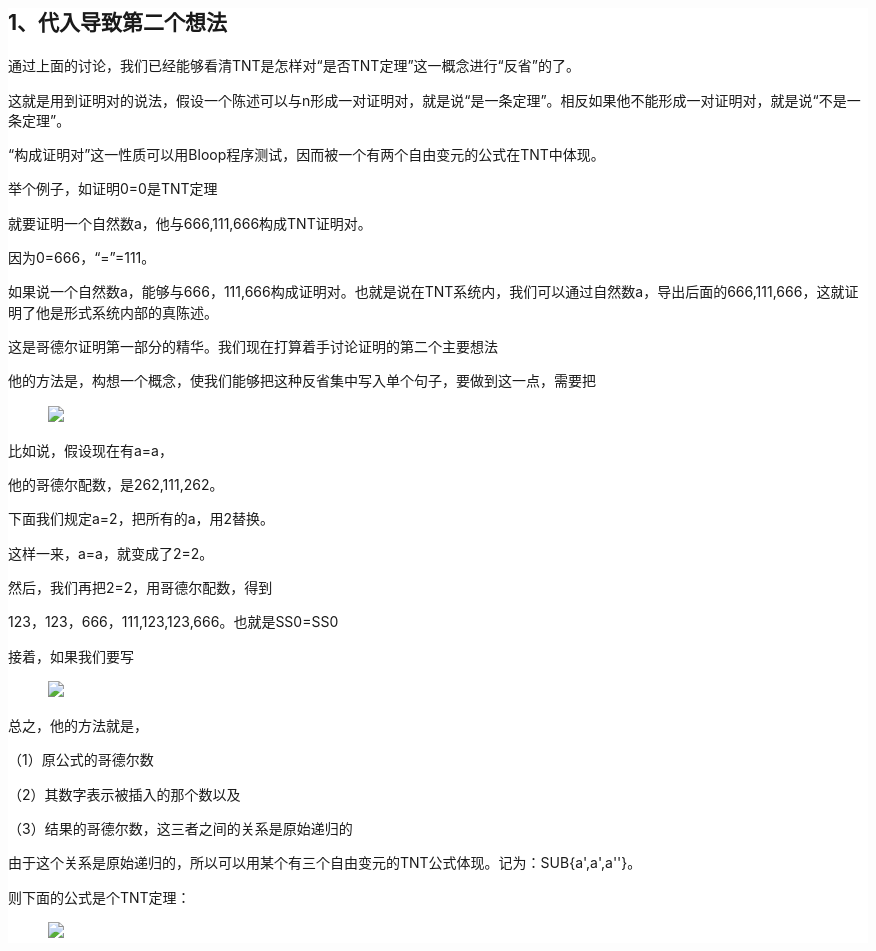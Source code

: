 <h2>1、代入导致第二个想法</h2><p data-pid="BpJ2z2Gt">通过上面的讨论，我们已经能够看清TNT是怎样对“是否TNT定理”这一概念进行“反省”的了。</p><p data-pid="7udaHU2v">这就是用到证明对的说法，假设一个陈述可以与n形成一对证明对，就是说“是一条定理”。相反如果他不能形成一对证明对，就是说“不是一条定理”。</p><p data-pid="nhttJHfW">“构成证明对”这一性质可以用Bloop程序测试，因而被一个有两个自由变元的公式在TNT中体现。</p><p data-pid="6l7umYZ2">举个例子，如证明0=0是TNT定理</p><p data-pid="sb3-vvrG">就要证明一个自然数a，他与666,111,666构成TNT证明对。</p><p data-pid="KUwvz710">因为0=666，“=”=111。</p><p data-pid="HH83ifuN">如果说一个自然数a，能够与666，111,666构成证明对。也就是说在TNT系统内，我们可以通过自然数a，导出后面的666,111,666，这就证明了他是形式系统内部的真陈述。</p><p data-pid="gZ14wUEM">这是哥德尔证明第一部分的精华。我们现在打算着手讨论证明的第二个主要想法</p><p data-pid="rJIAtECr">他的方法是，构想一个概念，使我们能够把这种反省集中写入单个句子，要做到这一点，需要把</p><figure data-size="normal"><img src="https://picx.zhimg.com/v2-bccf7d3713d7298b002176817f779c45_720w.jpg?source=d16d100b" data-caption="" data-size="normal" data-rawwidth="482" data-rawheight="55" class="origin_image zh-lightbox-thumb" width="482" data-original="https://pic1.zhimg.com/v2-bccf7d3713d7298b002176817f779c45_720w.jpg?source=d16d100b"></figure><p data-pid="EXA1zSYJ">比如说，假设现在有a=a，</p><p data-pid="kMzJdwD1">他的哥德尔配数，是262,111,262。</p><p data-pid="VDOy0Oub">下面我们规定a=2，把所有的a，用2替换。</p><p data-pid="4JDejjCK">这样一来，a=a，就变成了2=2。</p><p data-pid="bGwfNv7n">然后，我们再把2=2，用哥德尔配数，得到</p><p data-pid="NSmQAPLq">123，123，666，111,123,123,666。也就是SS0=SS0</p><p data-pid="qL_Y06r-">接着，如果我们要写</p><figure data-size="normal"><img src="https://pic1.zhimg.com/v2-94fc83e55a07f1a7b26fb042a87b3a77_720w.jpg?source=d16d100b" data-caption="" data-size="normal" data-rawwidth="844" data-rawheight="90" class="origin_image zh-lightbox-thumb" width="844" data-original="https://pica.zhimg.com/v2-94fc83e55a07f1a7b26fb042a87b3a77_720w.jpg?source=d16d100b"></figure><p data-pid="o5qs5IwM">总之，他的方法就是，</p><p data-pid="tUPkst5S">（1）原公式的哥德尔数</p><p data-pid="DAIh27k-">（2）其数字表示被插入的那个数以及</p><p data-pid="MYwb0c6R">（3）结果的哥德尔数，这三者之间的关系是原始递归的</p><p data-pid="2IPcev4d">由于这个关系是原始递归的，所以可以用某个有三个自由变元的TNT公式体现。记为：SUB{a',a',a''}。</p><p data-pid="cpmj_5n9">则下面的公式是个TNT定理：</p><figure data-size="normal"><img src="https://picx.zhimg.com/v2-cb6c6c5eca497194fec479b15824e790_720w.jpg?source=d16d100b" data-caption="" data-size="normal" data-rawwidth="830" data-rawheight="96" class="origin_image zh-lightbox-thumb" width="830" data-original="https://picx.zhimg.com/v2-cb6c6c5eca497194fec479b15824e790_720w.jpg?source=d16d100b"></figure><p data-pid="Hw5IiX-H">